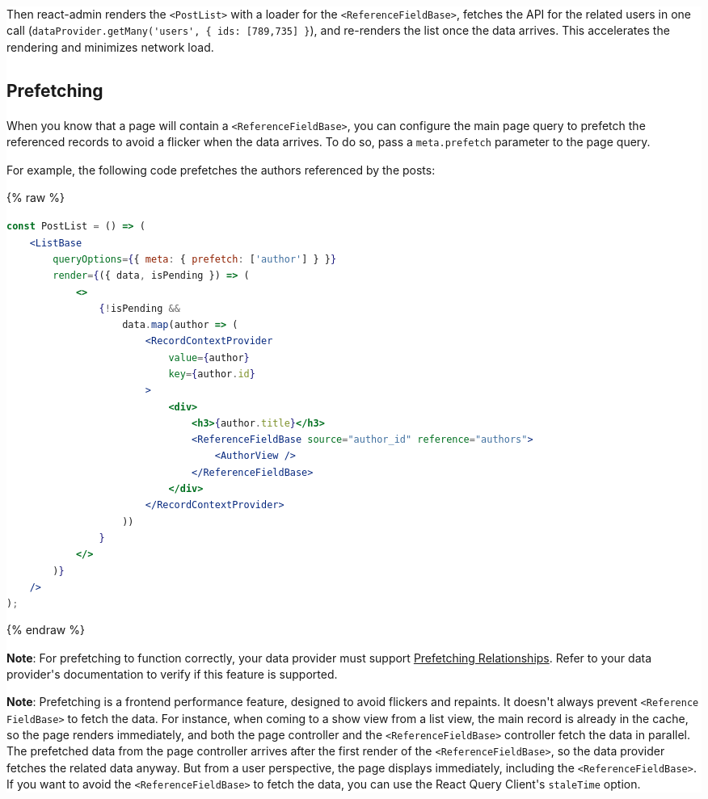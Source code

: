 Then react-admin renders the `<PostList>` with a loader for the `<ReferenceFieldBase>`, fetches the API for the related users in one call (`dataProvider.getMany('users', { ids: [789,735] }`), and re-renders the list once the data arrives. This accelerates the rendering and minimizes network load.

## Prefetching

When you know that a page will contain a `<ReferenceFieldBase>`, you can configure the main page query to prefetch the referenced records to avoid a flicker when the data arrives. To do so, pass a `meta.prefetch` parameter to the page query.

For example, the following code prefetches the authors referenced by the posts:

{% raw %}
```jsx
const PostList = () => (
    <ListBase 
        queryOptions={{ meta: { prefetch: ['author'] } }}
        render={({ data, isPending }) => (
            <>
                {!isPending &&
                    data.map(author => (
                        <RecordContextProvider
                            value={author}
                            key={author.id}
                        >
                            <div>
                                <h3>{author.title}</h3>
                                <ReferenceFieldBase source="author_id" reference="authors">
                                    <AuthorView />
                                </ReferenceFieldBase>
                            </div>
                        </RecordContextProvider>
                    ))
                }
            </>
        )}
    />
);
```
{% endraw %}

**Note**: For prefetching to function correctly, your data provider must support [Prefetching Relationships](./DataProviders.md#prefetching-relationships). Refer to your data provider's documentation to verify if this feature is supported.

**Note**: Prefetching is a frontend performance feature, designed to avoid flickers and repaints. It doesn't always prevent `<ReferenceFieldBase>` to fetch the data. For instance, when coming to a show view from a list view, the main record is already in the cache, so the page renders immediately, and both the page controller and the `<ReferenceFieldBase>` controller fetch the data in parallel. The prefetched data from the page controller arrives after the first render of the `<ReferenceFieldBase>`, so the data provider fetches the related data anyway. But from a user perspective, the page displays immediately, including the `<ReferenceFieldBase>`. If you want to avoid the `<ReferenceFieldBase>` to fetch the data, you can use the React Query Client's `staleTime` option.
